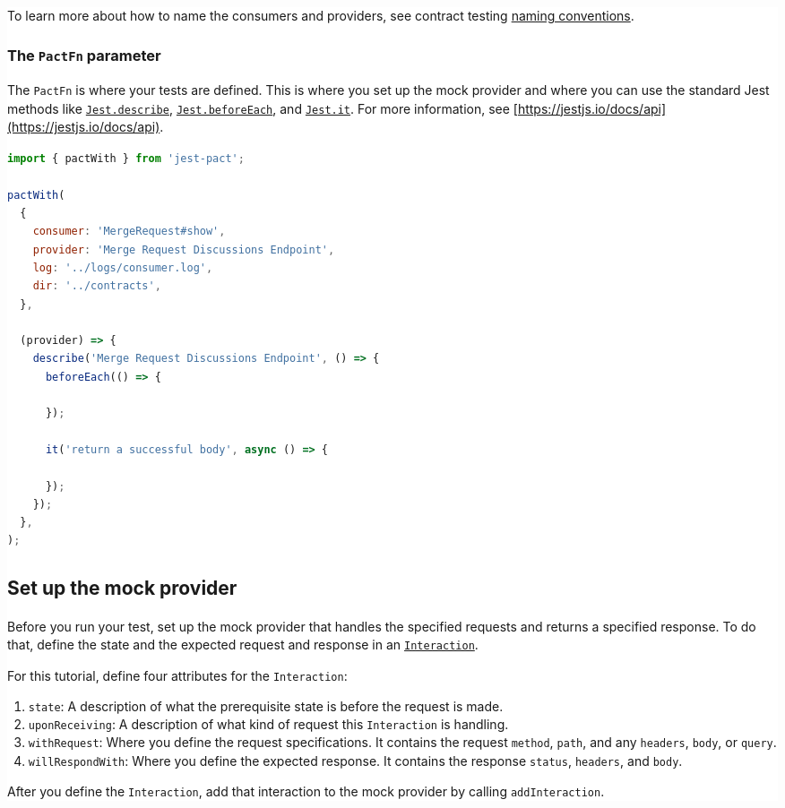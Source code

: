 To learn more about how to name the consumers and providers, see contract testing [naming conventions](index.md#naming-conventions).

### The `PactFn` parameter

The `PactFn` is where your tests are defined. This is where you set up the mock provider and where you can use the standard Jest methods like [`Jest.describe`](https://jestjs.io/docs/api#describename-fn), [`Jest.beforeEach`](https://jestjs.io/docs/api#beforeeachfn-timeout), and [`Jest.it`](https://jestjs.io/docs/api#testname-fn-timeout). For more information, see [https://jestjs.io/docs/api](https://jestjs.io/docs/api).

```javascript
import { pactWith } from 'jest-pact';

pactWith(
  {
    consumer: 'MergeRequest#show',
    provider: 'Merge Request Discussions Endpoint',
    log: '../logs/consumer.log',
    dir: '../contracts',
  },

  (provider) => {
    describe('Merge Request Discussions Endpoint', () => {
      beforeEach(() => {

      });

      it('return a successful body', async () => {

      });
    });
  },
);
```

## Set up the mock provider

Before you run your test, set up the mock provider that handles the specified requests and returns a specified response. To do that, define the state and the expected request and response in an [`Interaction`](https://github.com/pact-foundation/pact-js/blob/master/src/dsl/interaction.ts).

For this tutorial, define four attributes for the `Interaction`:

1. `state`: A description of what the prerequisite state is before the request is made.
1. `uponReceiving`: A description of what kind of request this `Interaction` is handling.
1. `withRequest`: Where you define the request specifications. It contains the request `method`, `path`, and any `headers`, `body`, or `query`.
1. `willRespondWith`: Where you define the expected response. It contains the response `status`, `headers`, and `body`.

After you define the `Interaction`, add that interaction to the mock provider by calling `addInteraction`.
